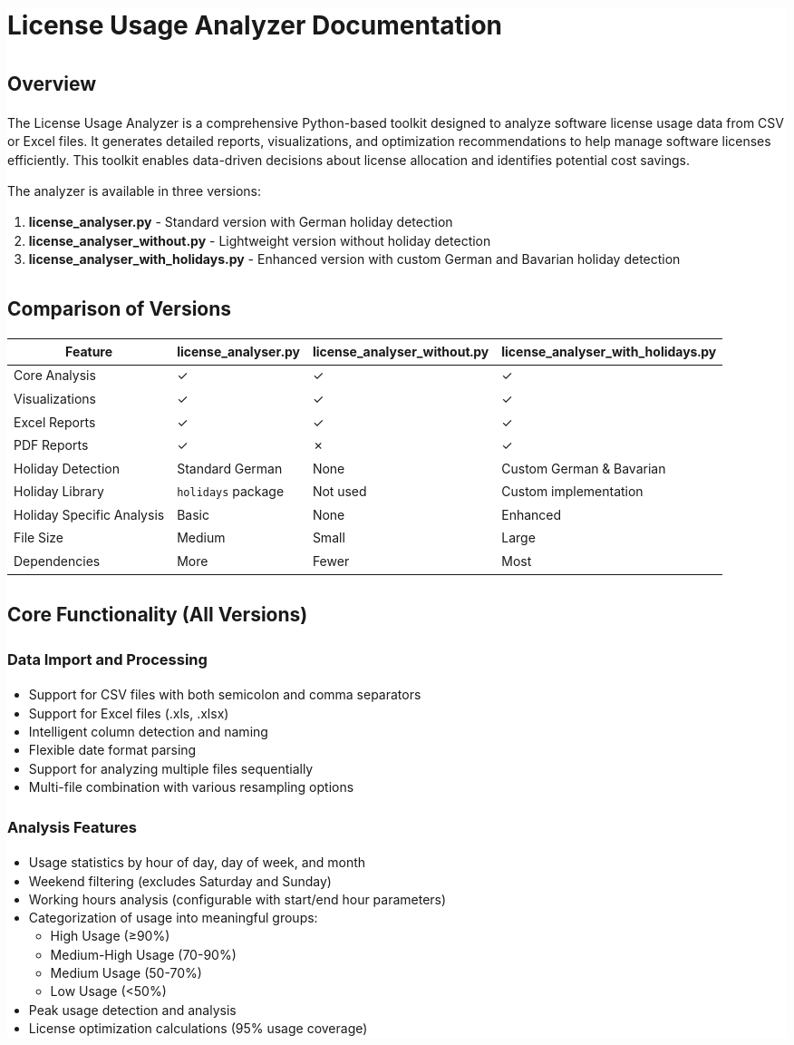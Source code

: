 # License Usage Analyzer Documentation

## Overview

The License Usage Analyzer is a comprehensive Python-based toolkit designed to analyze software license usage data from CSV or Excel files. It generates detailed reports, visualizations, and optimization recommendations to help manage software licenses efficiently. This toolkit enables data-driven decisions about license allocation and identifies potential cost savings.

The analyzer is available in three versions:

1. **license_analyser.py** - Standard version with German holiday detection
2. **license_analyser_without.py** - Lightweight version without holiday detection
3. **license_analyser_with_holidays.py** - Enhanced version with custom German and Bavarian holiday detection

## Comparison of Versions

| Feature | license_analyser.py | license_analyser_without.py | license_analyser_with_holidays.py |
|---------|--------------------|-----------------------------|----------------------------------|
| Core Analysis | ✓ | ✓ | ✓ |
| Visualizations | ✓ | ✓ | ✓ |
| Excel Reports | ✓ | ✓ | ✓ |
| PDF Reports | ✓ | ✗ | ✓ |
| Holiday Detection | Standard German | None | Custom German & Bavarian |
| Holiday Library | `holidays` package | Not used | Custom implementation |
| Holiday Specific Analysis | Basic | None | Enhanced |
| File Size | Medium | Small | Large |
| Dependencies | More | Fewer | Most |

## Core Functionality (All Versions)

### Data Import and Processing
- Support for CSV files with both semicolon and comma separators
- Support for Excel files (.xls, .xlsx)
- Intelligent column detection and naming
- Flexible date format parsing
- Support for analyzing multiple files sequentially
- Multi-file combination with various resampling options

### Analysis Features
- Usage statistics by hour of day, day of week, and month
- Weekend filtering (excludes Saturday and Sunday)
- Working hours analysis (configurable with start/end hour parameters)
- Categorization of usage into meaningful groups:
  - High Usage (≥90%)
  - Medium-High Usage (70-90%)
  - Medium Usage (50-70%)
  - Low Usage (<50%)
- Peak usage detection and analysis
- License optimization calculations (95% usage coverage)
